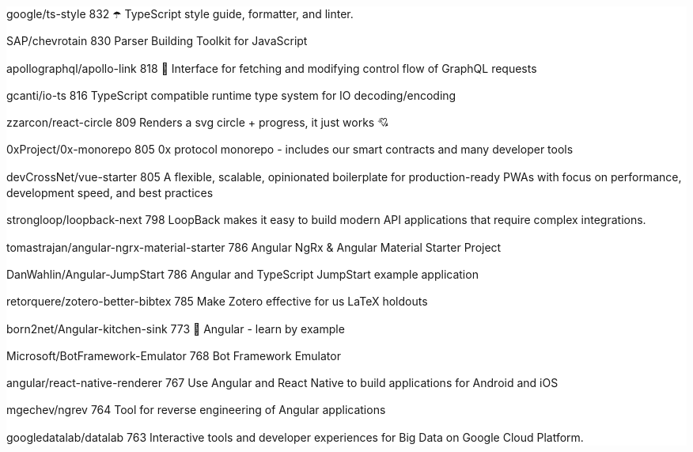 google/ts-style                            832
☂️ TypeScript style guide, formatter, and linter.  


SAP/chevrotain                             830
Parser Building Toolkit for JavaScript


apollographql/apollo-link                  818
:link: Interface for fetching and modifying control flow of GraphQL requests


gcanti/io-ts                               816
TypeScript compatible runtime type system for IO decoding/encoding


zzarcon/react-circle                       809
Renders a svg circle + progress, it just works 💘


0xProject/0x-monorepo                      805
0x protocol monorepo - includes our smart contracts and many developer tools


devCrossNet/vue-starter                    805
A flexible, scalable, opinionated boilerplate for production-ready PWAs with focus on performance, development speed, and best practices


strongloop/loopback-next                   798
LoopBack makes it easy to build modern API applications that require complex integrations.


tomastrajan/angular-ngrx-material-starter  786
Angular NgRx & Angular Material Starter Project


DanWahlin/Angular-JumpStart                786
Angular and TypeScript JumpStart example application


retorquere/zotero-better-bibtex            785
Make Zotero effective for us LaTeX holdouts


born2net/Angular-kitchen-sink              773
:rocket:  Angular - learn by example


Microsoft/BotFramework-Emulator            768
Bot Framework Emulator


angular/react-native-renderer              767
Use Angular and React Native to build applications for Android and iOS


mgechev/ngrev                              764
Tool for reverse engineering of Angular applications


googledatalab/datalab                      763
Interactive tools and developer experiences for Big Data on Google Cloud Platform.

